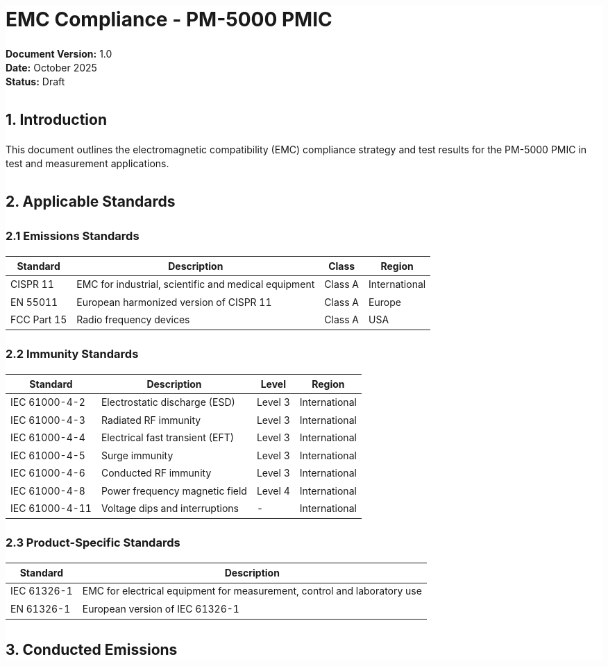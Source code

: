 # EMC Compliance - PM-5000 PMIC

**Document Version:** 1.0  
**Date:** October 2025  
**Status:** Draft

## 1. Introduction

This document outlines the electromagnetic compatibility (EMC) compliance strategy and test results for the PM-5000 PMIC in test and measurement applications.

## 2. Applicable Standards

### 2.1 Emissions Standards

| Standard | Description | Class | Region |
|----------|-------------|-------|--------|
| CISPR 11 | EMC for industrial, scientific and medical equipment | Class A | International |
| EN 55011 | European harmonized version of CISPR 11 | Class A | Europe |
| FCC Part 15 | Radio frequency devices | Class A | USA |

### 2.2 Immunity Standards

| Standard | Description | Level | Region |
|----------|-------------|-------|--------|
| IEC 61000-4-2 | Electrostatic discharge (ESD) | Level 3 | International |
| IEC 61000-4-3 | Radiated RF immunity | Level 3 | International |
| IEC 61000-4-4 | Electrical fast transient (EFT) | Level 3 | International |
| IEC 61000-4-5 | Surge immunity | Level 3 | International |
| IEC 61000-4-6 | Conducted RF immunity | Level 3 | International |
| IEC 61000-4-8 | Power frequency magnetic field | Level 4 | International |
| IEC 61000-4-11 | Voltage dips and interruptions | - | International |

### 2.3 Product-Specific Standards

| Standard | Description |
|----------|-------------|
| IEC 61326-1 | EMC for electrical equipment for measurement, control and laboratory use |
| EN 61326-1 | European version of IEC 61326-1 |

## 3. Conducted Emissions
